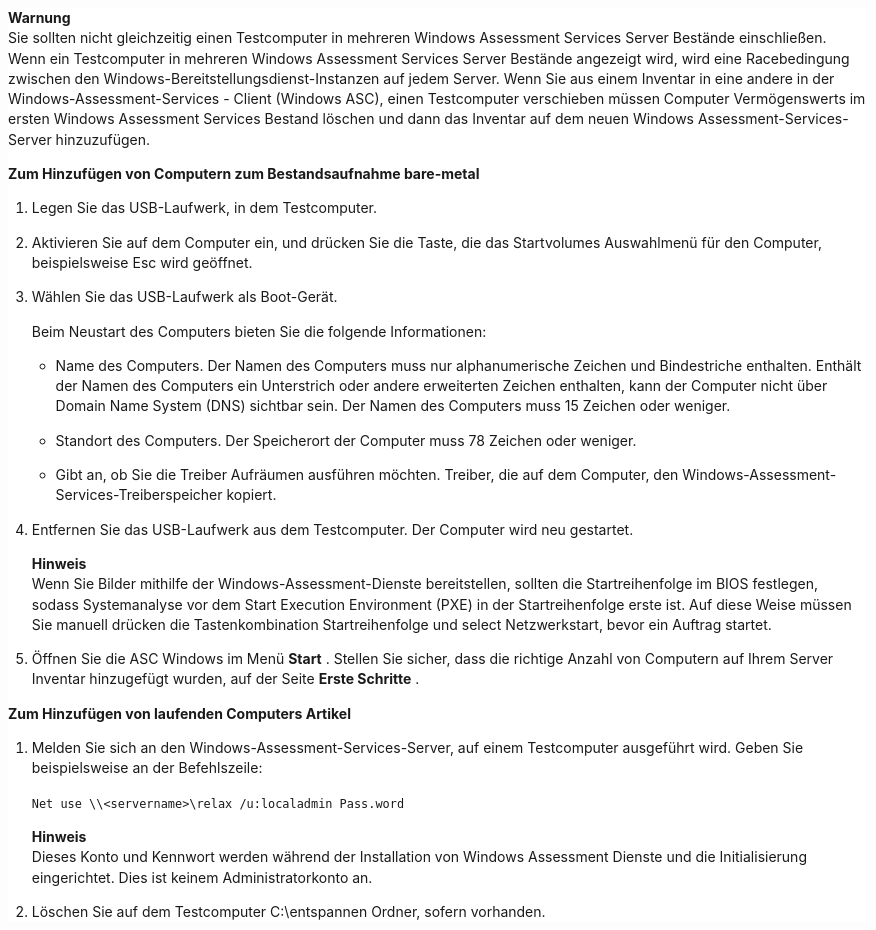 **Warnung**  
Sie sollten nicht gleichzeitig einen Testcomputer in mehreren Windows Assessment Services Server Bestände einschließen. Wenn ein Testcomputer in mehreren Windows Assessment Services Server Bestände angezeigt wird, wird eine Racebedingung zwischen den Windows-Bereitstellungsdienst-Instanzen auf jedem Server. Wenn Sie aus einem Inventar in eine andere in der Windows-Assessment-Services - Client (Windows ASC), einen Testcomputer verschieben müssen Computer Vermögenswerts im ersten Windows Assessment Services Bestand löschen und dann das Inventar auf dem neuen Windows Assessment-Services-Server hinzuzufügen.

 

**Zum Hinzufügen von Computern zum Bestandsaufnahme bare-metal**

1.  Legen Sie das USB-Laufwerk, in dem Testcomputer.

2.  Aktivieren Sie auf dem Computer ein, und drücken Sie die Taste, die das Startvolumes Auswahlmenü für den Computer, beispielsweise Esc wird geöffnet.

3.  Wählen Sie das USB-Laufwerk als Boot-Gerät.

    Beim Neustart des Computers bieten Sie die folgende Informationen:

    -   Name des Computers. Der Namen des Computers muss nur alphanumerische Zeichen und Bindestriche enthalten. Enthält der Namen des Computers ein Unterstrich oder andere erweiterten Zeichen enthalten, kann der Computer nicht über Domain Name System (DNS) sichtbar sein. Der Namen des Computers muss 15 Zeichen oder weniger.

    -   Standort des Computers. Der Speicherort der Computer muss 78 Zeichen oder weniger.

    -   Gibt an, ob Sie die Treiber Aufräumen ausführen möchten. Treiber, die auf dem Computer, den Windows-Assessment-Services-Treiberspeicher kopiert.

4.  Entfernen Sie das USB-Laufwerk aus dem Testcomputer. Der Computer wird neu gestartet.

    **Hinweis**  
    Wenn Sie Bilder mithilfe der Windows-Assessment-Dienste bereitstellen, sollten die Startreihenfolge im BIOS festlegen, sodass Systemanalyse vor dem Start Execution Environment (PXE) in der Startreihenfolge erste ist. Auf diese Weise müssen Sie manuell drücken die Tastenkombination Startreihenfolge und select Netzwerkstart, bevor ein Auftrag startet.

     

5.  Öffnen Sie die ASC Windows im Menü **Start** . Stellen Sie sicher, dass die richtige Anzahl von Computern auf Ihrem Server Inventar hinzugefügt wurden, auf der Seite **Erste Schritte** .

**Zum Hinzufügen von laufenden Computers Artikel**

1.  Melden Sie sich an den Windows-Assessment-Services-Server, auf einem Testcomputer ausgeführt wird. Geben Sie beispielsweise an der Befehlszeile:

    ``` syntax
    Net use \\<servername>\relax /u:localadmin Pass.word
    ```

    **Hinweis**  
    Dieses Konto und Kennwort werden während der Installation von Windows Assessment Dienste und die Initialisierung eingerichtet. Dies ist keinem Administratorkonto an.

     

2.  Löschen Sie auf dem Testcomputer C:\\entspannen Ordner, sofern vorhanden.
